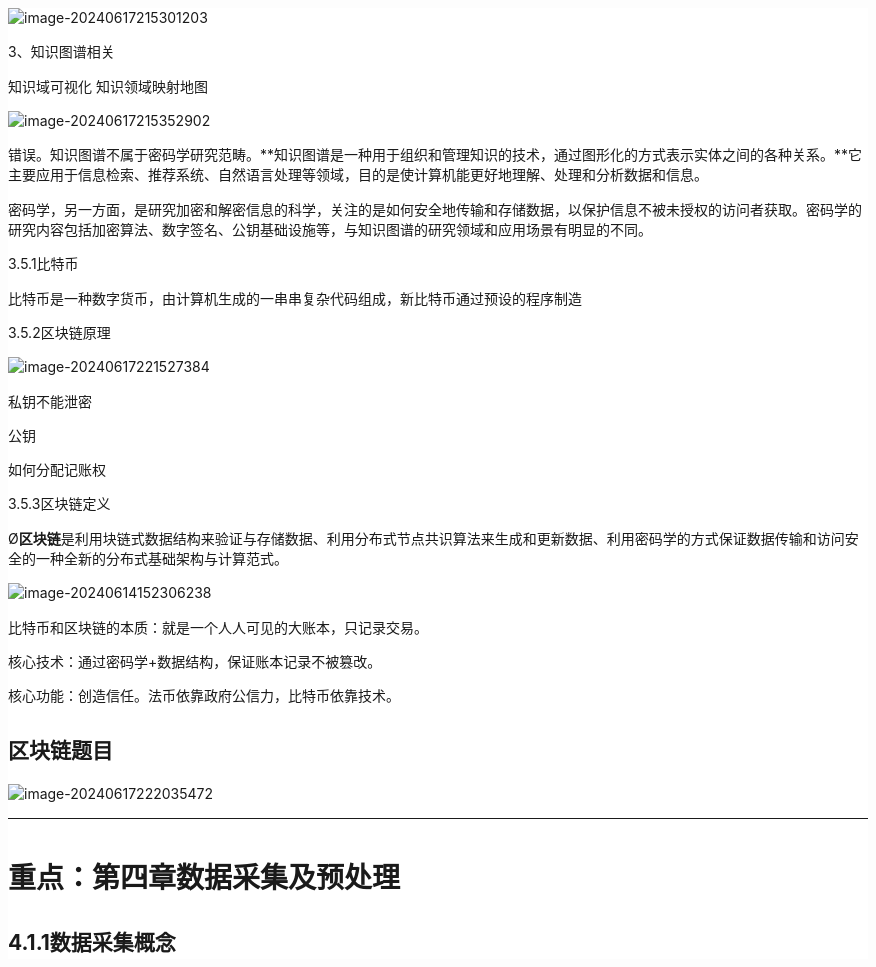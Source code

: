![image-20240617215301203](https://raw.githubusercontent.com/mozhongzhou/myPict_img/main/pic/image-20240617215301203.png)

3、知识图谱相关

知识域可视化 知识领域映射地图

![image-20240617215352902](https://raw.githubusercontent.com/mozhongzhou/myPict_img/main/pic/image-20240617215352902.png)

错误。知识图谱不属于密码学研究范畴。**知识图谱是一种用于组织和管理知识的技术，通过图形化的方式表示实体之间的各种关系。**它主要应用于信息检索、推荐系统、自然语言处理等领域，目的是使计算机能更好地理解、处理和分析数据和信息。

密码学，另一方面，是研究加密和解密信息的科学，关注的是如何安全地传输和存储数据，以保护信息不被未授权的访问者获取。密码学的研究内容包括加密算法、数字签名、公钥基础设施等，与知识图谱的研究领域和应用场景有明显的不同。





3.5.1比特币

比特币是一种数字货币，由计算机生成的一串串复杂代码组成，新比特币通过预设的程序制造

3.5.2区块链原理

![image-20240617221527384](https://raw.githubusercontent.com/mozhongzhou/myPict_img/main/pic/image-20240617221527384.png)

私钥不能泄密 

公钥



如何分配记账权

3.5.3区块链定义

Ø**区块链**是利用块链式数据结构来验证与存储数据、利用分布式节点共识算法来生成和更新数据、利用密码学的方式保证数据传输和访问安全的一种全新的分布式基础架构与计算范式。

![image-20240614152306238](https://raw.githubusercontent.com/mozhongzhou/myPict_img/main/pic/image-20240614152306238.png)



比特币和区块链的本质：就是一个人人可见的大账本，只记录交易。

核心技术：通过密码学+数据结构，保证账本记录不被篡改。

核心功能：创造信任。法币依靠政府公信力，比特币依靠技术。



## 区块链题目

![image-20240617222035472](https://raw.githubusercontent.com/mozhongzhou/myPict_img/main/pic/image-20240617222035472.png)

____



# 重点：第四章数据采集及预处理

## 4.1.1数据采集概念
